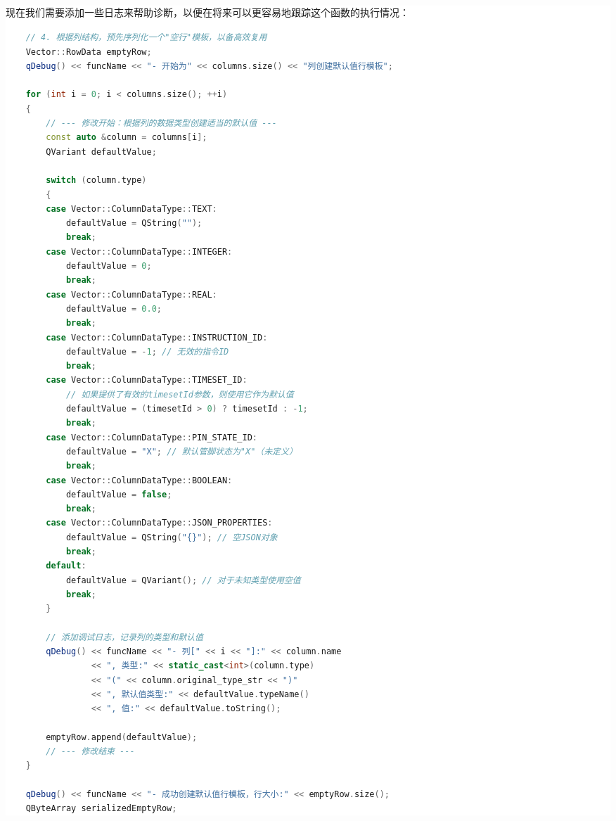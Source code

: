 现在我们需要添加一些日志来帮助诊断，以便在将来可以更容易地跟踪这个函数的执行情况：

```cpp
    // 4. 根据列结构，预先序列化一个"空行"模板，以备高效复用
    Vector::RowData emptyRow;
    qDebug() << funcName << "- 开始为" << columns.size() << "列创建默认值行模板";
    
    for (int i = 0; i < columns.size(); ++i)
    {
        // --- 修改开始：根据列的数据类型创建适当的默认值 ---
        const auto &column = columns[i];
        QVariant defaultValue;
        
        switch (column.type)
        {
        case Vector::ColumnDataType::TEXT:
            defaultValue = QString("");
            break;
        case Vector::ColumnDataType::INTEGER:
            defaultValue = 0;
            break;
        case Vector::ColumnDataType::REAL:
            defaultValue = 0.0;
            break;
        case Vector::ColumnDataType::INSTRUCTION_ID:
            defaultValue = -1; // 无效的指令ID
            break;
        case Vector::ColumnDataType::TIMESET_ID:
            // 如果提供了有效的timesetId参数，则使用它作为默认值
            defaultValue = (timesetId > 0) ? timesetId : -1;
            break;
        case Vector::ColumnDataType::PIN_STATE_ID:
            defaultValue = "X"; // 默认管脚状态为"X"（未定义）
            break;
        case Vector::ColumnDataType::BOOLEAN:
            defaultValue = false;
            break;
        case Vector::ColumnDataType::JSON_PROPERTIES:
            defaultValue = QString("{}"); // 空JSON对象
            break;
        default:
            defaultValue = QVariant(); // 对于未知类型使用空值
            break;
        }
        
        // 添加调试日志，记录列的类型和默认值
        qDebug() << funcName << "- 列[" << i << "]:" << column.name 
                 << ", 类型:" << static_cast<int>(column.type) 
                 << "(" << column.original_type_str << ")"
                 << ", 默认值类型:" << defaultValue.typeName()
                 << ", 值:" << defaultValue.toString();
                 
        emptyRow.append(defaultValue);
        // --- 修改结束 ---
    }
    
    qDebug() << funcName << "- 成功创建默认值行模板，行大小:" << emptyRow.size();
    QByteArray serializedEmptyRow;
```
